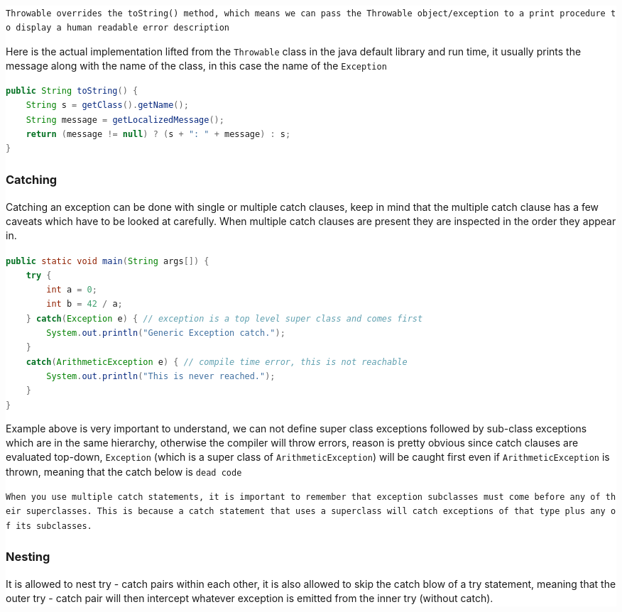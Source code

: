 `Throwable overrides the toString() method, which means we can pass the Throwable object/exception to a print procedure
to display a human readable error description`

Here is the actual implementation lifted from the `Throwable` class in the java default library and run time, it usually
prints the message along with the name of the class, in this case the name of the `Exception`

```java
public String toString() {
    String s = getClass().getName();
    String message = getLocalizedMessage();
    return (message != null) ? (s + ": " + message) : s;
}
```

### Catching

Catching an exception can be done with single or multiple catch clauses, keep in mind that the multiple catch clause has
a few caveats which have to be looked at carefully. When multiple catch clauses are present they are inspected in the
order they appear in.

```java
public static void main(String args[]) {
    try {
        int a = 0;
        int b = 42 / a;
    } catch(Exception e) { // exception is a top level super class and comes first
        System.out.println("Generic Exception catch.");
    }
    catch(ArithmeticException e) { // compile time error, this is not reachable
        System.out.println("This is never reached.");
    }
}
```

Example above is very important to understand, we can not define super class exceptions followed by sub-class exceptions
which are in the same hierarchy, otherwise the compiler will throw errors, reason is pretty obvious since catch clauses
are evaluated top-down, `Exception` (which is a super class of `ArithmeticException`) will be caught first even if
`ArithmeticException` is thrown, meaning that the catch below is `dead code`

`When you use multiple catch statements, it is important to remember that exception subclasses must come before any of
their superclasses. This is because a catch statement that uses a superclass will catch exceptions of that type plus any
of its subclasses.`

### Nesting

It is allowed to nest try - catch pairs within each other, it is also allowed to skip the catch blow of a try statement,
meaning that the outer try - catch pair will then intercept whatever exception is emitted from the inner try (without
catch).
